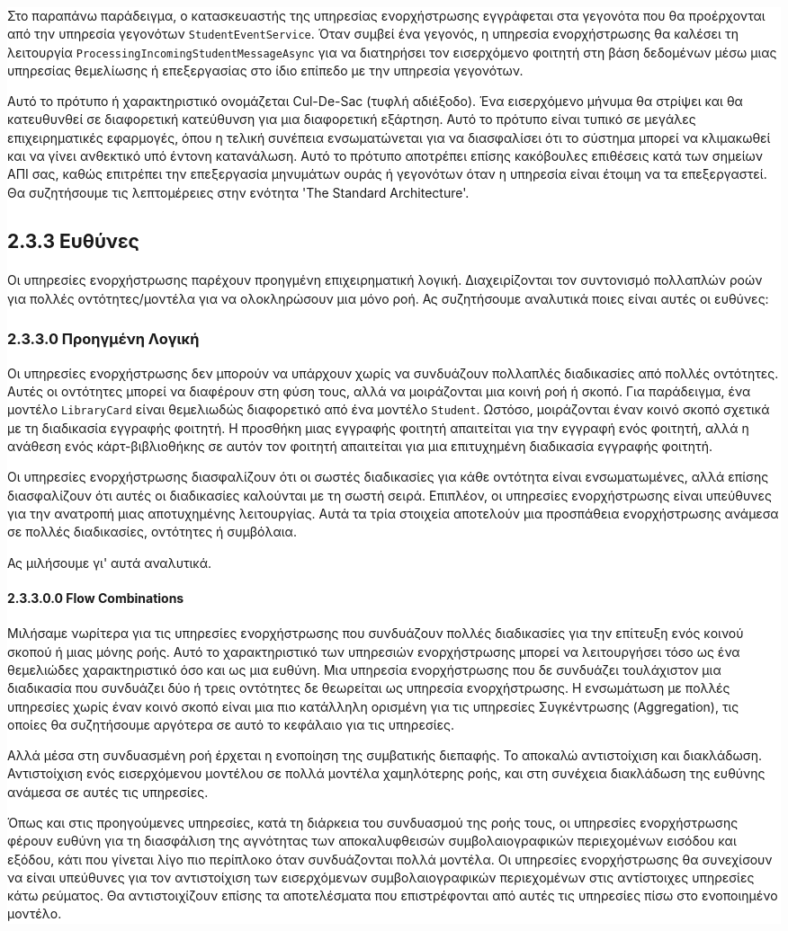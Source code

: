 Στο παραπάνω παράδειγμα, ο κατασκευαστής της υπηρεσίας ενορχήστρωσης εγγράφεται στα γεγονότα που θα προέρχονται από την υπηρεσία γεγονότων `StudentEventService`. Όταν συμβεί ένα γεγονός, η υπηρεσία ενορχήστρωσης θα καλέσει τη λειτουργία `ProcessingIncomingStudentMessageAsync` για να διατηρήσει τον εισερχόμενο φοιτητή στη βάση δεδομένων μέσω μιας υπηρεσίας θεμελίωσης ή επεξεργασίας στο ίδιο επίπεδο με την υπηρεσία γεγονότων.

Αυτό το πρότυπο ή χαρακτηριστικό ονομάζεται Cul-De-Sac (τυφλή αδιέξοδο). Ένα εισερχόμενο μήνυμα θα στρίψει και θα κατευθυνθεί σε διαφορετική κατεύθυνση για μια διαφορετική εξάρτηση. Αυτό το πρότυπο είναι τυπικό σε μεγάλες επιχειρηματικές εφαρμογές, όπου η τελική συνέπεια ενσωματώνεται για να διασφαλίσει ότι το σύστημα μπορεί να κλιμακωθεί και να γίνει ανθεκτικό υπό έντονη κατανάλωση. Αυτό το πρότυπο αποτρέπει επίσης κακόβουλες επιθέσεις κατά των σημείων ΑΠΙ σας, καθώς επιτρέπει την επεξεργασία μηνυμάτων ουράς ή γεγονότων όταν η υπηρεσία είναι έτοιμη να τα επεξεργαστεί. Θα συζητήσουμε τις λεπτομέρειες στην ενότητα 'The Standard Architecture'.

## 2.3.3 Ευθύνες
Οι υπηρεσίες ενορχήστρωσης παρέχουν προηγμένη επιχειρηματική λογική. Διαχειρίζονται τον συντονισμό πολλαπλών ροών για πολλές οντότητες/μοντέλα για να ολοκληρώσουν μια μόνο ροή. Ας συζητήσουμε αναλυτικά ποιες είναι αυτές οι ευθύνες:

### 2.3.3.0 Προηγμένη Λογική

Οι υπηρεσίες ενορχήστρωσης δεν μπορούν να υπάρχουν χωρίς να συνδυάζουν πολλαπλές διαδικασίες από πολλές οντότητες. Αυτές οι οντότητες μπορεί να διαφέρουν στη φύση τους, αλλά να μοιράζονται μια κοινή ροή ή σκοπό. Για παράδειγμα, ένα μοντέλο `LibraryCard` είναι θεμελιωδώς διαφορετικό από ένα μοντέλο `Student`. Ωστόσο, μοιράζονται έναν κοινό σκοπό σχετικά με τη διαδικασία εγγραφής φοιτητή. Η προσθήκη μιας εγγραφής φοιτητή απαιτείται για την εγγραφή ενός φοιτητή, αλλά η ανάθεση ενός κάρτ-βιβλιοθήκης σε αυτόν τον φοιτητή απαιτείται για μια επιτυχημένη διαδικασία εγγραφής φοιτητή.

Οι υπηρεσίες ενορχήστρωσης διασφαλίζουν ότι οι σωστές διαδικασίες για κάθε οντότητα είναι ενσωματωμένες, αλλά επίσης διασφαλίζουν ότι αυτές οι διαδικασίες καλούνται με τη σωστή σειρά. Επιπλέον, οι υπηρεσίες ενορχήστρωσης είναι υπεύθυνες για την ανατροπή μιας αποτυχημένης λειτουργίας. Αυτά τα τρία στοιχεία αποτελούν μια προσπάθεια ενορχήστρωσης ανάμεσα σε πολλές διαδικασίες, οντότητες ή συμβόλαια.

Ας μιλήσουμε γι' αυτά αναλυτικά.

#### 2.3.3.0.0 Flow Combinations
Μιλήσαμε νωρίτερα για τις υπηρεσίες ενορχήστρωσης που συνδυάζουν πολλές διαδικασίες για την επίτευξη ενός κοινού σκοπού ή μιας μόνης ροής. Αυτό το χαρακτηριστικό των υπηρεσιών ενορχήστρωσης μπορεί να λειτουργήσει τόσο ως ένα θεμελιώδες χαρακτηριστικό όσο και ως μια ευθύνη. Μια υπηρεσία ενορχήστρωσης που δε συνδυάζει τουλάχιστον μια διαδικασία που συνδυάζει δύο ή τρεις οντότητες δε θεωρείται ως υπηρεσία ενορχήστρωσης. Η ενσωμάτωση με πολλές υπηρεσίες χωρίς έναν κοινό σκοπό είναι μια πιο κατάλληλη ορισμένη για τις υπηρεσίες Συγκέντρωσης (Aggregation), τις οποίες θα συζητήσουμε αργότερα σε αυτό το κεφάλαιο για τις υπηρεσίες.

Αλλά μέσα στη συνδυασμένη ροή έρχεται η ενοποίηση της συμβατικής διεπαφής. Το αποκαλώ αντιστοίχιση και διακλάδωση. Αντιστοίχιση ενός εισερχόμενου μοντέλου σε πολλά μοντέλα χαμηλότερης ροής, και στη συνέχεια διακλάδωση της ευθύνης ανάμεσα σε αυτές τις υπηρεσίες.

Όπως και στις προηγούμενες υπηρεσίες, κατά τη διάρκεια του συνδυασμού της ροής τους, οι υπηρεσίες ενορχήστρωσης φέρουν ευθύνη για τη διασφάλιση της αγνότητας των αποκαλυφθεισών συμβολαιογραφικών περιεχομένων εισόδου και εξόδου, κάτι που γίνεται λίγο πιο περίπλοκο όταν συνδυάζονται πολλά μοντέλα. Οι υπηρεσίες ενορχήστρωσης θα συνεχίσουν να είναι υπεύθυνες για τον αντιστοίχιση των εισερχόμενων συμβολαιογραφικών περιεχομένων στις αντίστοιχες υπηρεσίες κάτω ρεύματος. Θα αντιστοιχίζουν επίσης τα αποτελέσματα που επιστρέφονται από αυτές τις υπηρεσίες πίσω στο ενοποιημένο μοντέλο.
